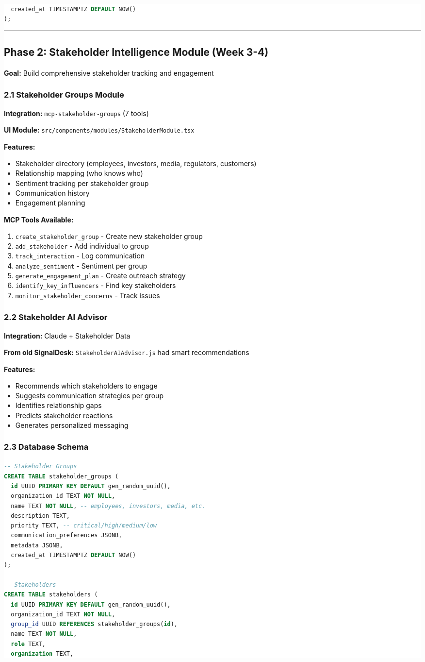 ```sql
  created_at TIMESTAMPTZ DEFAULT NOW()
);
```

---

## Phase 2: Stakeholder Intelligence Module (Week 3-4)
**Goal:** Build comprehensive stakeholder tracking and engagement

### 2.1 Stakeholder Groups Module
**Integration:** `mcp-stakeholder-groups` (7 tools)

**UI Module:** `src/components/modules/StakeholderModule.tsx`

**Features:**
- Stakeholder directory (employees, investors, media, regulators, customers)
- Relationship mapping (who knows who)
- Sentiment tracking per stakeholder group
- Communication history
- Engagement planning

**MCP Tools Available:**
1. `create_stakeholder_group` - Create new stakeholder group
2. `add_stakeholder` - Add individual to group
3. `track_interaction` - Log communication
4. `analyze_sentiment` - Sentiment per group
5. `generate_engagement_plan` - Create outreach strategy
6. `identify_key_influencers` - Find key stakeholders
7. `monitor_stakeholder_concerns` - Track issues

### 2.2 Stakeholder AI Advisor
**Integration:** Claude + Stakeholder Data

**From old SignalDesk:** `StakeholderAIAdvisor.js` had smart recommendations

**Features:**
- Recommends which stakeholders to engage
- Suggests communication strategies per group
- Identifies relationship gaps
- Predicts stakeholder reactions
- Generates personalized messaging

### 2.3 Database Schema
```sql
-- Stakeholder Groups
CREATE TABLE stakeholder_groups (
  id UUID PRIMARY KEY DEFAULT gen_random_uuid(),
  organization_id TEXT NOT NULL,
  name TEXT NOT NULL, -- employees, investors, media, etc.
  description TEXT,
  priority TEXT, -- critical/high/medium/low
  communication_preferences JSONB,
  metadata JSONB,
  created_at TIMESTAMPTZ DEFAULT NOW()
);

-- Stakeholders
CREATE TABLE stakeholders (
  id UUID PRIMARY KEY DEFAULT gen_random_uuid(),
  organization_id TEXT NOT NULL,
  group_id UUID REFERENCES stakeholder_groups(id),
  name TEXT NOT NULL,
  role TEXT,
  organization TEXT,
```